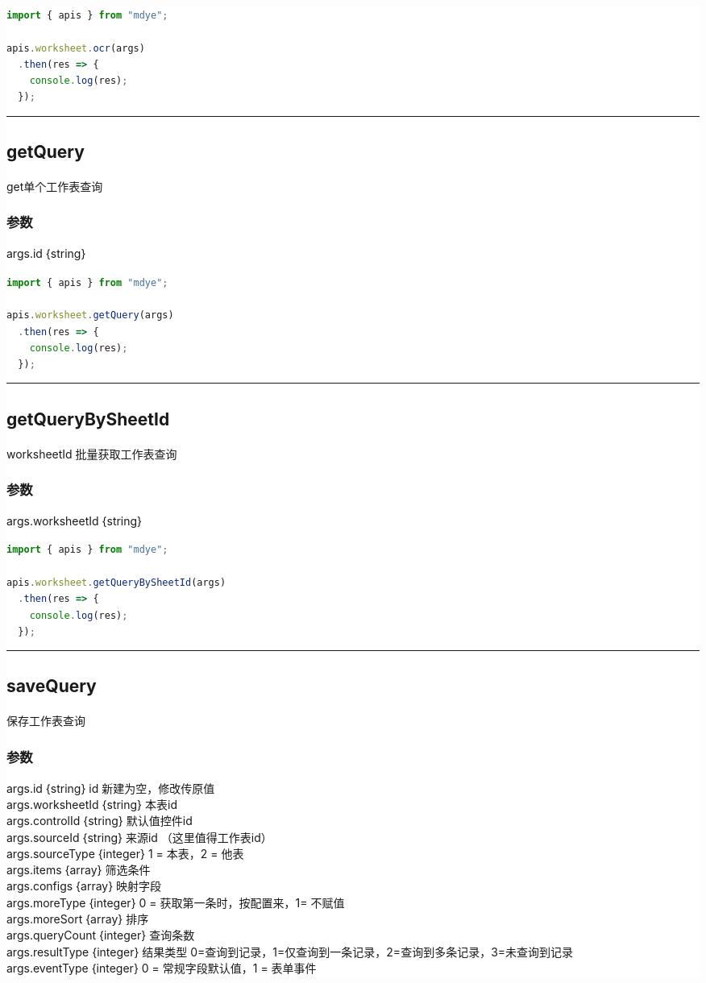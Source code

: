 ```js
import { apis } from "mdye";

apis.worksheet.ocr(args)
  .then(res => {
    console.log(res);
  });
```
---

## getQuery

get单个工作表查询

### 参数

args.id  {string}    

```js
import { apis } from "mdye";

apis.worksheet.getQuery(args)
  .then(res => {
    console.log(res);
  });
```
---

## getQueryBySheetId

worksheetId 批量获取工作表查询

### 参数

args.worksheetId  {string}    

```js
import { apis } from "mdye";

apis.worksheet.getQueryBySheetId(args)
  .then(res => {
    console.log(res);
  });
```
---

## saveQuery

保存工作表查询

### 参数

args.id  {string}  id 新建为空，修改传原值  
args.worksheetId  {string}  本表id  
args.controlId  {string}  默认值控件id  
args.sourceId  {string}  来源id （这里值得工作表id）  
args.sourceType  {integer}  1 = 本表，2 = 他表  
args.items  {array}  筛选条件  
args.configs  {array}  映射字段  
args.moreType  {integer}  0 = 获取第一条时，按配置来，1= 不赋值  
args.moreSort  {array}  排序  
args.queryCount  {integer}  查询条数  
args.resultType  {integer}  结果类型 0=查询到记录，1=仅查询到一条记录，2=查询到多条记录，3=未查询到记录  
args.eventType  {integer}  0 = 常规字段默认值，1 = 表单事件  
